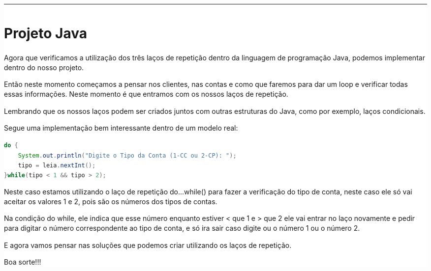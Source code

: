 ------



# **Projeto Java**

Agora que verificamos a utilização dos três laços de repetição dentro da linguagem de programação Java, podemos implementar dentro do nosso projeto.

Então neste momento começamos a pensar nos clientes, nas contas e como que faremos para dar um loop e verificar todas essas informações. Neste momento é que entramos com os nossos laços de repetição.

Lembrando que os nossos laços podem ser criados juntos com outras estruturas do Java, como por exemplo, laços condicionais.

Segue uma implementação bem interessante dentro de um modelo real:

```java
do {
    System.out.println("Digite o Tipo da Conta (1-CC ou 2-CP): ");
    tipo = leia.nextInt();
}while(tipo < 1 && tipo > 2);
```

Neste caso estamos utilizando o laço de repetição do...while() para fazer a verificação do tipo de conta, neste caso ele só vai aceitar os valores 1 e 2, pois são os números dos tipos de contas.

Na condição do while, ele indica que esse número enquanto estiver < que 1 e > que 2 ele vai entrar no laço novamente e pedir para digitar o número correspondente ao tipo de conta, e só ira sair caso digite ou o número 1 ou o número 2.

E agora vamos pensar nas soluções que podemos criar utilizando os laços de repetição.

Boa sorte!!! 